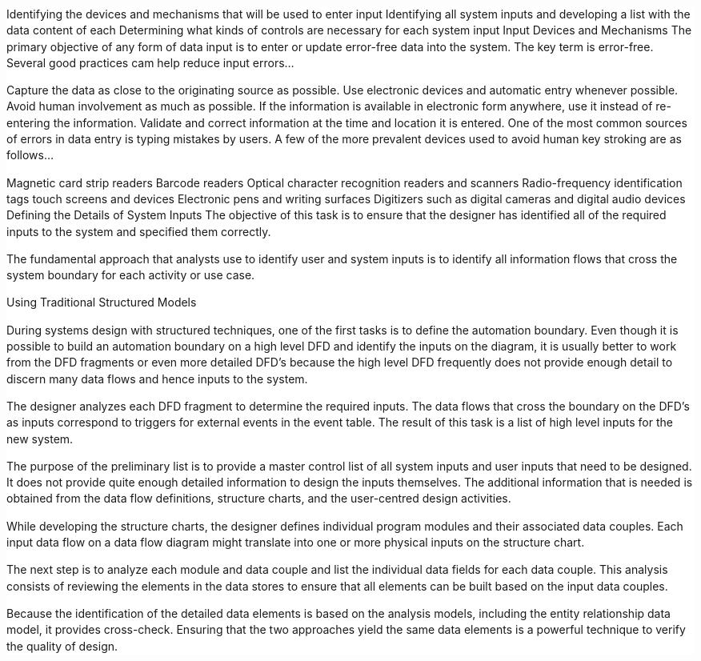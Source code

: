 Identifying the devices and mechanisms that will be used to enter input
Identifying all system inputs and developing a list with the data content of each
Determining what kinds of controls are necessary for each system input
Input Devices and Mechanisms
The primary objective of any form of data input is to enter or update error-free data into the system. The key term is error-free. Several good practices cam help reduce input errors…

Capture the data as close to the originating source as possible.
Use electronic devices and automatic entry whenever possible.
Avoid human involvement as much as possible.
If the information is available in electronic form anywhere, use it instead of re-entering the information.
Validate and correct information at the time and location it is entered.
One of the most common sources of errors in data entry is typing mistakes by users. A few of the more prevalent devices used to avoid human key stroking are as follows…

Magnetic card strip readers
Barcode readers
Optical character recognition readers and scanners
Radio-frequency identification tags
touch screens and devices
Electronic pens and writing surfaces
Digitizers such as digital cameras and digital audio devices
Defining the Details of System Inputs
The objective of this task is to ensure that the designer has identified all of the required inputs to the system and specified them correctly.

The fundamental approach that analysts use to identify user and system inputs is to identify all information flows that cross the system boundary for each activity or use case.

Using Traditional Structured Models

During systems design with structured techniques, one of the first tasks is to define the automation boundary. Even though it is possible to build an automation boundary on a high level DFD and identify the inputs on the diagram, it is usually better to work from the DFD fragments or even more detailed DFD’s because the high level DFD frequently does not provide enough detail to discern many data flows and hence inputs to the system.

The designer analyzes each DFD fragment to determine the required inputs. The data flows that cross the boundary on the DFD’s as inputs correspond to triggers for external events in the event table. The result of this task is a list of high level inputs for the new system.

The purpose of the preliminary list is to provide a master control list of all system inputs and user inputs that need to be designed. It does not provide quite enough detailed information to design the inputs themselves. The additional information that is needed is obtained from the data flow definitions, structure charts, and the user-centred design activities.

While developing the structure charts, the designer defines individual program modules and their associated data couples. Each input data flow on a data flow diagram might translate into one or more physical inputs on the structure chart.

The next step is to analyze each module and data couple and list the individual data fields for each data couple. This analysis consists of reviewing the elements in the data stores to ensure that all elements can be built based on the input data couples.

Because the identification of the detailed data elements is based on the analysis models, including the entity relationship data model, it provides cross-check. Ensuring that the two approaches yield the same data elements is a powerful technique to verify the quality of design.
